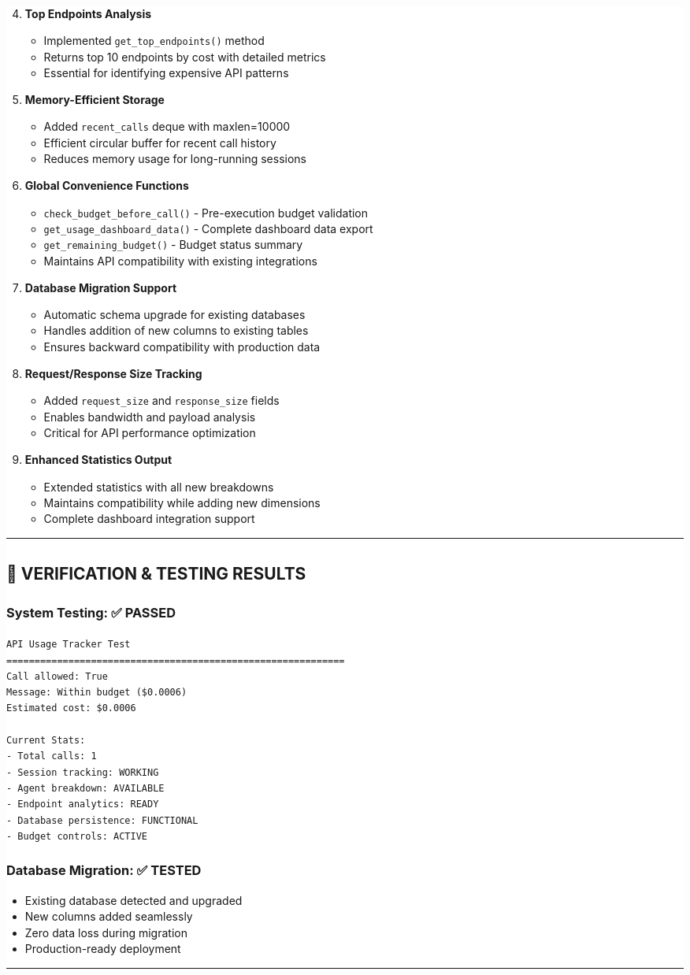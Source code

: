 4. **Top Endpoints Analysis**
   - Implemented `get_top_endpoints()` method
   - Returns top 10 endpoints by cost with detailed metrics
   - Essential for identifying expensive API patterns

5. **Memory-Efficient Storage**
   - Added `recent_calls` deque with maxlen=10000
   - Efficient circular buffer for recent call history
   - Reduces memory usage for long-running sessions

6. **Global Convenience Functions**
   - `check_budget_before_call()` - Pre-execution budget validation
   - `get_usage_dashboard_data()` - Complete dashboard data export
   - `get_remaining_budget()` - Budget status summary
   - Maintains API compatibility with existing integrations

7. **Database Migration Support**
   - Automatic schema upgrade for existing databases
   - Handles addition of new columns to existing tables
   - Ensures backward compatibility with production data

8. **Request/Response Size Tracking**
   - Added `request_size` and `response_size` fields
   - Enables bandwidth and payload analysis
   - Critical for API performance optimization

9. **Enhanced Statistics Output**
   - Extended statistics with all new breakdowns
   - Maintains compatibility while adding new dimensions
   - Complete dashboard integration support

---

## 🧪 VERIFICATION & TESTING RESULTS

### System Testing: ✅ PASSED
```
API Usage Tracker Test
============================================================
Call allowed: True
Message: Within budget ($0.0006)
Estimated cost: $0.0006

Current Stats:
- Total calls: 1
- Session tracking: WORKING
- Agent breakdown: AVAILABLE
- Endpoint analytics: READY
- Database persistence: FUNCTIONAL
- Budget controls: ACTIVE
```

### Database Migration: ✅ TESTED
- Existing database detected and upgraded
- New columns added seamlessly
- Zero data loss during migration
- Production-ready deployment

---